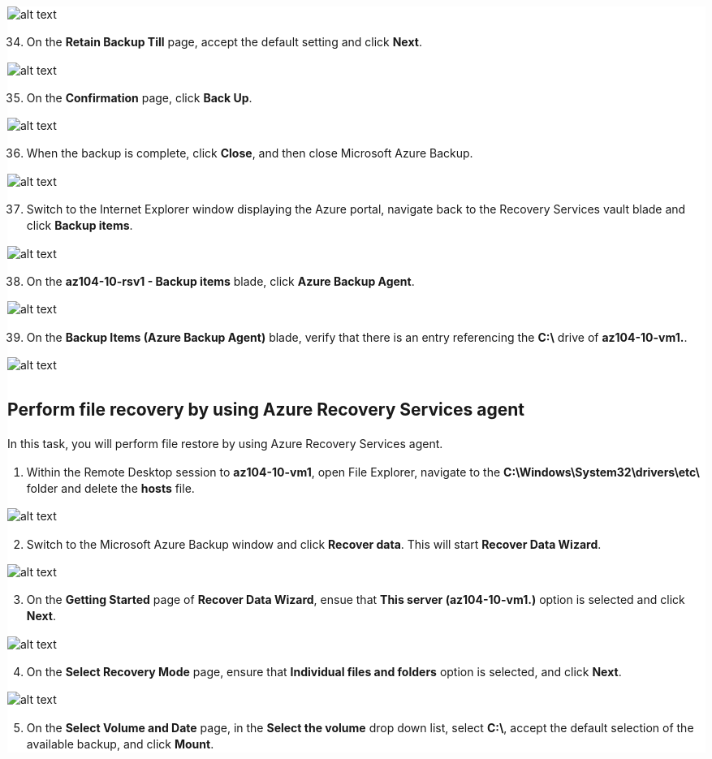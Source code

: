 ![alt text](https://qloudableassets.blob.core.windows.net/microsoft-learning/Az104/Images/ImplimentDataProtection/33-files.png?st=2020-11-10T10%3A41%3A11Z&se=2025-11-11T10%3A41%3A00Z&sp=rl&sv=2018-03-28&sr=c&sig=9mud%2FCjxSW9vS4v8JmErXNy%2B%2FDA5yclScFkKI8FbGqc%3D)

34. On the **Retain Backup Till** page, accept the default setting and click **Next**.

![alt text](https://qloudableassets.blob.core.windows.net/microsoft-learning/Az104/Images/ImplimentDataProtection/retainbackup-34.png?st=2020-11-10T10%3A41%3A11Z&se=2025-11-11T10%3A41%3A00Z&sp=rl&sv=2018-03-28&sr=c&sig=9mud%2FCjxSW9vS4v8JmErXNy%2B%2FDA5yclScFkKI8FbGqc%3D)

35. On the **Confirmation** page, click **Back Up**.

![alt text](https://qloudableassets.blob.core.windows.net/microsoft-learning/Az104/Images/ImplimentDataProtection/confirm-35.png?st=2020-11-10T10%3A41%3A11Z&se=2025-11-11T10%3A41%3A00Z&sp=rl&sv=2018-03-28&sr=c&sig=9mud%2FCjxSW9vS4v8JmErXNy%2B%2FDA5yclScFkKI8FbGqc%3D)

36.  When the backup is complete, click **Close**, and then close Microsoft Azure Backup.

![alt text](https://qloudableassets.blob.core.windows.net/microsoft-learning/Az104/Images/ImplimentDataProtection/36.png?st=2020-11-10T10%3A41%3A11Z&se=2025-11-11T10%3A41%3A00Z&sp=rl&sv=2018-03-28&sr=c&sig=9mud%2FCjxSW9vS4v8JmErXNy%2B%2FDA5yclScFkKI8FbGqc%3D)

37. Switch to the Internet Explorer window displaying the Azure portal, navigate back to the Recovery Services vault blade and click **Backup items**. 

![alt text](https://qloudableassets.blob.core.windows.net/microsoft-learning/Az104/Images/ImplimentDataProtection/37.png?st=2020-11-10T10%3A41%3A11Z&se=2025-11-11T10%3A41%3A00Z&sp=rl&sv=2018-03-28&sr=c&sig=9mud%2FCjxSW9vS4v8JmErXNy%2B%2FDA5yclScFkKI8FbGqc%3D)

38. On the **az104-10-rsv1 - Backup items** blade, click **Azure Backup Agent**.

![alt text](https://qloudableassets.blob.core.windows.net/microsoft-learning/Az104/Images/ImplimentDataProtection/38.png?st=2020-11-10T10%3A41%3A11Z&se=2025-11-11T10%3A41%3A00Z&sp=rl&sv=2018-03-28&sr=c&sig=9mud%2FCjxSW9vS4v8JmErXNy%2B%2FDA5yclScFkKI8FbGqc%3D)

39.  On the **Backup Items (Azure Backup Agent)** blade, verify that there is an entry referencing the **C:\\** drive of **az104-10-vm1.**.

![alt text](https://qloudableassets.blob.core.windows.net/microsoft-learning/Az104/Images/ImplimentDataProtection/39.png?st=2020-11-10T10%3A41%3A11Z&se=2025-11-11T10%3A41%3A00Z&sp=rl&sv=2018-03-28&sr=c&sig=9mud%2FCjxSW9vS4v8JmErXNy%2B%2FDA5yclScFkKI8FbGqc%3D)

## Perform file recovery by using Azure Recovery Services agent

In this task, you will perform file restore by using Azure Recovery Services agent.

1. Within the Remote Desktop session to **az104-10-vm1**, open File Explorer, navigate to the **C:\\Windows\\System32\\drivers\\etc\\** folder and delete the **hosts** file.

![alt text](https://qloudableassets.blob.core.windows.net/microsoft-learning/Az104/Images/ImplimentDataProtection/p1.png?st=2020-11-10T10%3A41%3A11Z&se=2025-11-11T10%3A41%3A00Z&sp=rl&sv=2018-03-28&sr=c&sig=9mud%2FCjxSW9vS4v8JmErXNy%2B%2FDA5yclScFkKI8FbGqc%3D)

2. Switch to the Microsoft Azure Backup window and click **Recover data**. This will start **Recover Data Wizard**.

![alt text](https://qloudableassets.blob.core.windows.net/microsoft-learning/Az104/Images/ImplimentDataProtection/Recoverdata-2.png?st=2020-11-10T10%3A41%3A11Z&se=2025-11-11T10%3A41%3A00Z&sp=rl&sv=2018-03-28&sr=c&sig=9mud%2FCjxSW9vS4v8JmErXNy%2B%2FDA5yclScFkKI8FbGqc%3D)

3. On the **Getting Started** page of **Recover Data Wizard**, ensue that **This server (az104-10-vm1.)** option is selected and click **Next**.

![alt text](https://qloudableassets.blob.core.windows.net/microsoft-learning/Az104/Images/ImplimentDataProtection/5-3.png?st=2020-11-10T10%3A41%3A11Z&se=2025-11-11T10%3A41%3A00Z&sp=rl&sv=2018-03-28&sr=c&sig=9mud%2FCjxSW9vS4v8JmErXNy%2B%2FDA5yclScFkKI8FbGqc%3D)

4. On the **Select Recovery Mode** page, ensure that **Individual files and folders** option is selected, and click **Next**.

![alt text](https://qloudableassets.blob.core.windows.net/microsoft-learning/Az104/Images/ImplimentDataProtection/5-4.png?st=2020-11-10T10%3A41%3A11Z&se=2025-11-11T10%3A41%3A00Z&sp=rl&sv=2018-03-28&sr=c&sig=9mud%2FCjxSW9vS4v8JmErXNy%2B%2FDA5yclScFkKI8FbGqc%3D)

5. On the **Select Volume and Date** page, in the **Select the volume** drop down list, select **C:\\**, accept the default selection of the available backup, and click **Mount**. 
